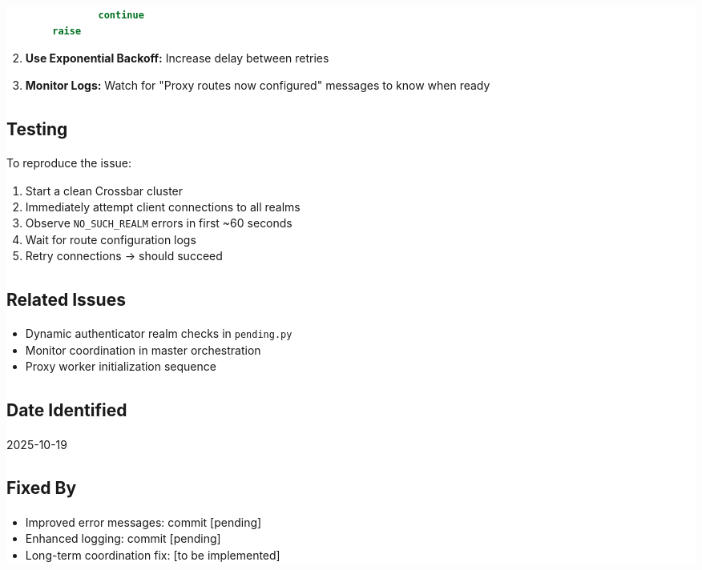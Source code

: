    ```python
                   continue
           raise
   ```

2. **Use Exponential Backoff:** Increase delay between retries

3. **Monitor Logs:** Watch for "Proxy routes now configured" messages to know when ready

## Testing

To reproduce the issue:

1. Start a clean Crossbar cluster
2. Immediately attempt client connections to all realms
3. Observe `NO_SUCH_REALM` errors in first ~60 seconds
4. Wait for route configuration logs
5. Retry connections → should succeed

## Related Issues

- Dynamic authenticator realm checks in `pending.py`
- Monitor coordination in master orchestration
- Proxy worker initialization sequence

## Date Identified

2025-10-19

## Fixed By

- Improved error messages: commit [pending]
- Enhanced logging: commit [pending]
- Long-term coordination fix: [to be implemented]
